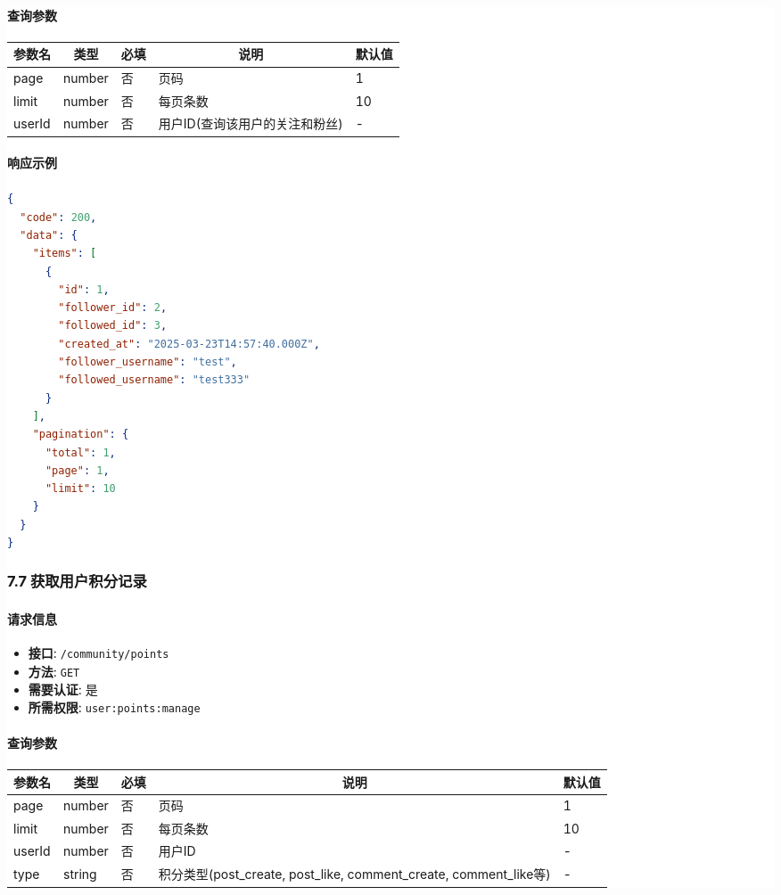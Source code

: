 #### 查询参数
| 参数名 | 类型 | 必填 | 说明 | 默认值 |
|--------|------|------|------|---------|
| page | number | 否 | 页码 | 1 |
| limit | number | 否 | 每页条数 | 10 |
| userId | number | 否 | 用户ID(查询该用户的关注和粉丝) | - |

#### 响应示例
```json
{
  "code": 200,
  "data": {
    "items": [
      {
        "id": 1,
        "follower_id": 2,
        "followed_id": 3,
        "created_at": "2025-03-23T14:57:40.000Z",
        "follower_username": "test",
        "followed_username": "test333"
      }
    ],
    "pagination": {
      "total": 1,
      "page": 1,
      "limit": 10
    }
  }
}
```

### 7.7 获取用户积分记录

#### 请求信息
- **接口**: `/community/points`
- **方法**: `GET`
- **需要认证**: 是
- **所需权限**: `user:points:manage`

#### 查询参数
| 参数名 | 类型 | 必填 | 说明 | 默认值 |
|--------|------|------|------|---------|
| page | number | 否 | 页码 | 1 |
| limit | number | 否 | 每页条数 | 10 |
| userId | number | 否 | 用户ID | - |
| type | string | 否 | 积分类型(post_create, post_like, comment_create, comment_like等) | - |
